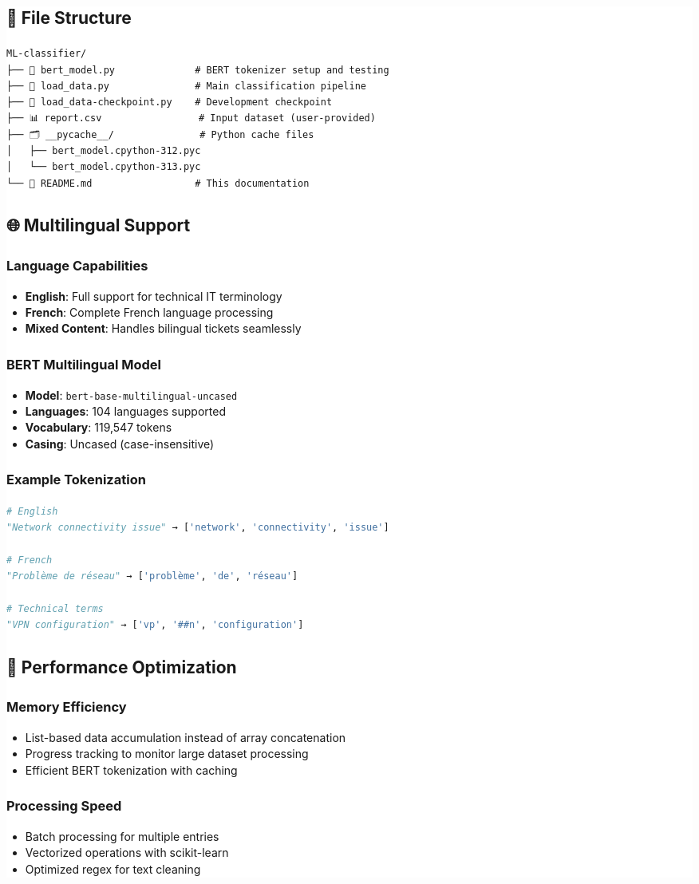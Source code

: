 
## 📁 File Structure

```
ML-classifier/
├── 📄 bert_model.py              # BERT tokenizer setup and testing
├── 📄 load_data.py               # Main classification pipeline
├── 📄 load_data-checkpoint.py    # Development checkpoint
├── 📊 report.csv                 # Input dataset (user-provided)
├── 🗂️ __pycache__/               # Python cache files
│   ├── bert_model.cpython-312.pyc
│   └── bert_model.cpython-313.pyc
└── 📖 README.md                  # This documentation
```

## 🌐 Multilingual Support

### Language Capabilities
- **English**: Full support for technical IT terminology
- **French**: Complete French language processing
- **Mixed Content**: Handles bilingual tickets seamlessly

### BERT Multilingual Model
- **Model**: `bert-base-multilingual-uncased`
- **Languages**: 104 languages supported
- **Vocabulary**: 119,547 tokens
- **Casing**: Uncased (case-insensitive)

### Example Tokenization
```python
# English
"Network connectivity issue" → ['network', 'connectivity', 'issue']

# French  
"Problème de réseau" → ['problème', 'de', 'réseau']

# Technical terms
"VPN configuration" → ['vp', '##n', 'configuration']
```

## 🎯 Performance Optimization

### Memory Efficiency
- List-based data accumulation instead of array concatenation
- Progress tracking to monitor large dataset processing
- Efficient BERT tokenization with caching

### Processing Speed
- Batch processing for multiple entries
- Vectorized operations with scikit-learn
- Optimized regex for text cleaning
